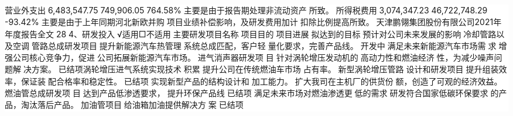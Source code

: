 营业外支出
6,483,547.75
749,906.05
764.58%
主要是由于报告期处理非流动资产
所致。
所得税费用
3,074,347.23
46,722,748.29
-93.42%
主要是由于上年同期河北新欧并购
项目业绩补偿影响，及研发费用加计
扣除比例提高所致。
天津鹏翎集团股份有限公司2021年年度报告全文
28
4、研发投入
√适用□不适用
主要研发项目名称
项目目的
项目进展
拟达到的目标
预计对公司未来发展的影响
冷却管路以及空调
管路总成研发项目
提升新能源汽车热管理
系统总成匹配，客户轻
量化要求，完善产品线。
开发中
满足未来新能源汽车市场需
求
增强公司核心竞争力，促进
公司拓展新能源汽车市场。
进气消声器研发项
目
针对涡轮增压发动机的
高动力性和燃油经济
性，为减少噪声问题解
决方案。
已结项涡轮增压进气系统实现技术
积累
提升公司在传统燃油车市场
占有率。
新型涡轮增压管路
设计和研发项目
提升组装效率，保证装
配合格率和稳定性。
已结项
实现新型产品的结构设计和
加工能力。
扩大我司在主机厂的供货份
额，创造了可观的经济效益。
燃油管总成研发项
目
达到产品低渗透要求，
提升环保产品线
已结项
满足未来市场对燃油渗透更
低的需求
研发符合国家低碳环保要求
的产品，淘汰落后产品。
加油管项目
给油箱加油提供解决方
案
已结项